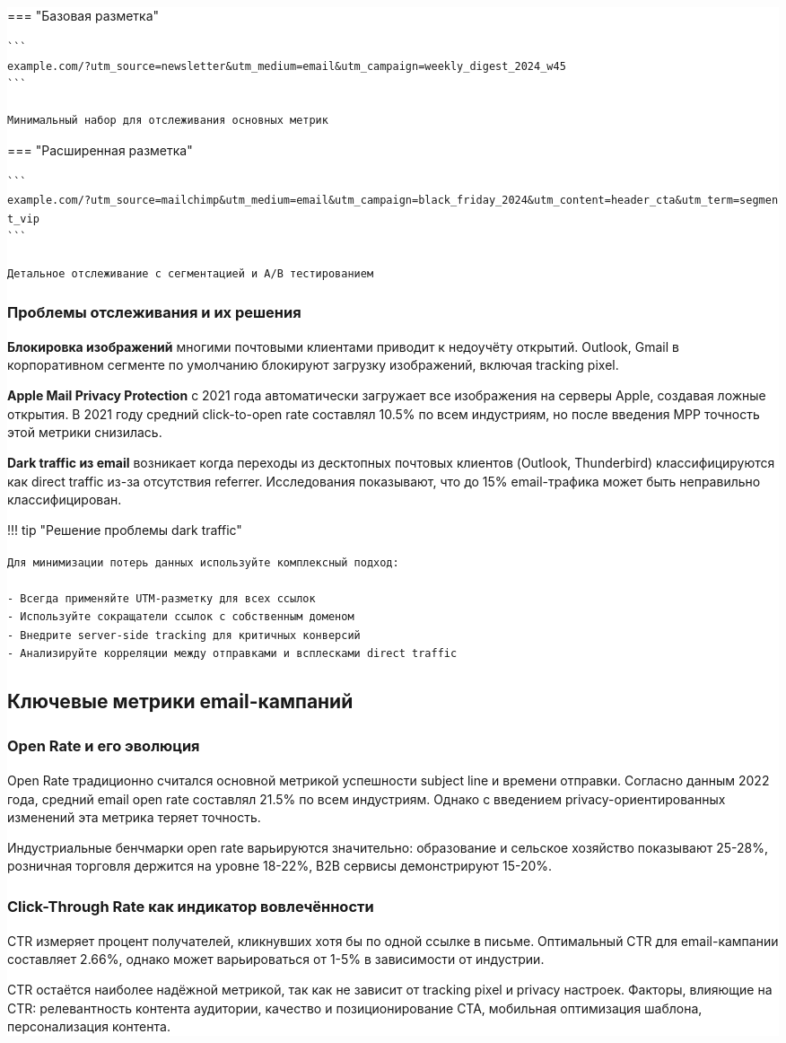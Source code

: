 === "Базовая разметка"

    ```
    example.com/?utm_source=newsletter&utm_medium=email&utm_campaign=weekly_digest_2024_w45
    ```
    
    Минимальный набор для отслеживания основных метрик

=== "Расширенная разметка"

    ```
    example.com/?utm_source=mailchimp&utm_medium=email&utm_campaign=black_friday_2024&utm_content=header_cta&utm_term=segment_vip
    ```
    
    Детальное отслеживание с сегментацией и A/B тестированием

### Проблемы отслеживания и их решения

**Блокировка изображений** многими почтовыми клиентами приводит к недоучёту открытий. Outlook, Gmail в корпоративном сегменте по умолчанию блокируют загрузку изображений, включая tracking pixel.

**Apple Mail Privacy Protection** с 2021 года автоматически загружает все изображения на серверы Apple, создавая ложные открытия. В 2021 году средний click-to-open rate составлял 10.5% по всем индустриям, но после введения MPP точность этой метрики снизилась.

**Dark traffic из email** возникает когда переходы из десктопных почтовых клиентов (Outlook, Thunderbird) классифицируются как direct traffic из-за отсутствия referrer. Исследования показывают, что до 15% email-трафика может быть неправильно классифицирован.

!!! tip "Решение проблемы dark traffic"

    Для минимизации потерь данных используйте комплексный подход:
    
    - Всегда применяйте UTM-разметку для всех ссылок
    - Используйте сокращатели ссылок с собственным доменом
    - Внедрите server-side tracking для критичных конверсий
    - Анализируйте корреляции между отправками и всплесками direct traffic

## Ключевые метрики email-кампаний

### Open Rate и его эволюция

Open Rate традиционно считался основной метрикой успешности subject line и времени отправки. Согласно данным 2022 года, средний email open rate составлял 21.5% по всем индустриям. Однако с введением privacy-ориентированных изменений эта метрика теряет точность.

Индустриальные бенчмарки open rate варьируются значительно: образование и сельское хозяйство показывают 25-28%, розничная торговля держится на уровне 18-22%, B2B сервисы демонстрируют 15-20%.

### Click-Through Rate как индикатор вовлечённости

CTR измеряет процент получателей, кликнувших хотя бы по одной ссылке в письме. Оптимальный CTR для email-кампании составляет 2.66%, однако может варьироваться от 1-5% в зависимости от индустрии.

CTR остаётся наиболее надёжной метрикой, так как не зависит от tracking pixel и privacy настроек. Факторы, влияющие на CTR: релевантность контента аудитории, качество и позиционирование CTA, мобильная оптимизация шаблона, персонализация контента.
